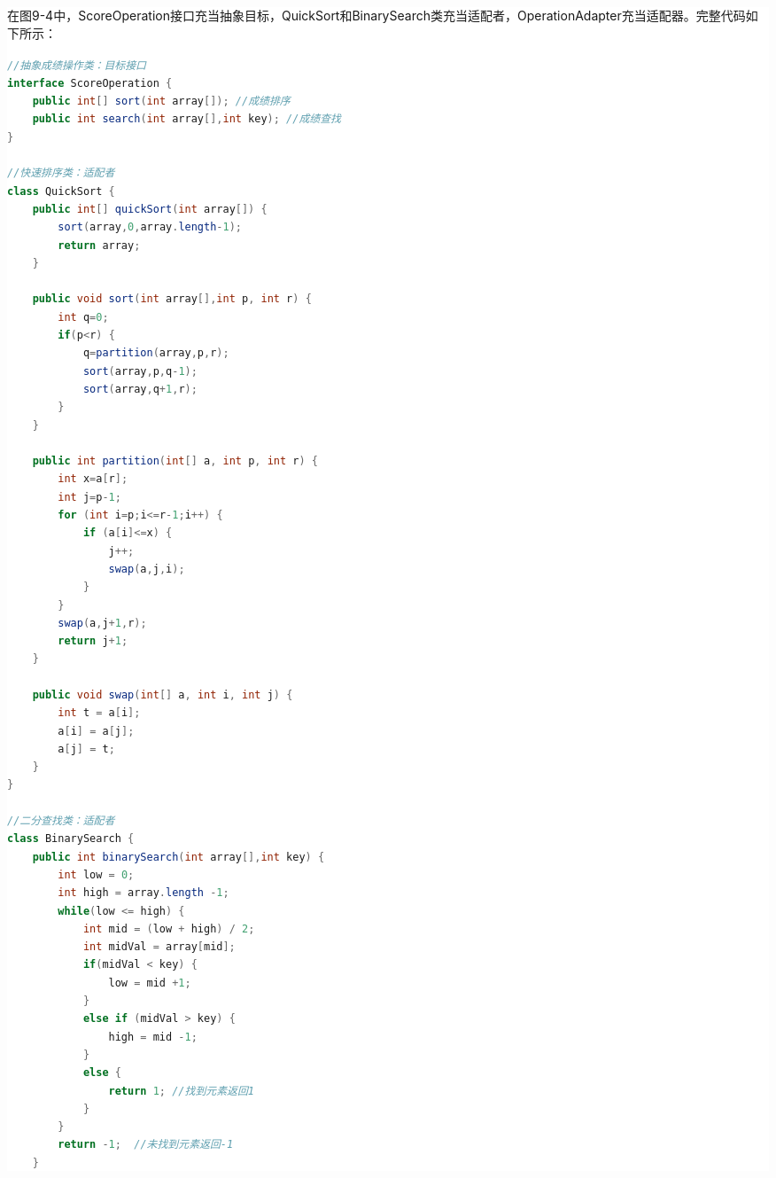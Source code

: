 在图9-4中，ScoreOperation接口充当抽象目标，QuickSort和BinarySearch类充当适配者，OperationAdapter充当适配器。完整代码如下所示：  
```java
//抽象成绩操作类：目标接口  
interface ScoreOperation {  
    public int[] sort(int array[]); //成绩排序  
    public int search(int array[],int key); //成绩查找  
}  

//快速排序类：适配者  
class QuickSort {  
    public int[] quickSort(int array[]) {  
        sort(array,0,array.length-1);  
        return array;  
    }  

    public void sort(int array[],int p, int r) {  
        int q=0;  
        if(p<r) {  
            q=partition(array,p,r);  
            sort(array,p,q-1);  
            sort(array,q+1,r);  
        }  
    }  

    public int partition(int[] a, int p, int r) {  
        int x=a[r];  
        int j=p-1;  
        for (int i=p;i<=r-1;i++) {  
            if (a[i]<=x) {  
                j++;  
                swap(a,j,i);  
            }  
        }  
        swap(a,j+1,r);  
        return j+1;   
    }  

    public void swap(int[] a, int i, int j) {     
        int t = a[i];     
        a[i] = a[j];     
        a[j] = t;     
    }  
}  

//二分查找类：适配者  
class BinarySearch {  
    public int binarySearch(int array[],int key) {  
        int low = 0;  
        int high = array.length -1;  
        while(low <= high) {  
            int mid = (low + high) / 2;  
            int midVal = array[mid];  
            if(midVal < key) {    
                low = mid +1;    
            }  
            else if (midVal > key) {    
                high = mid -1;    
            }  
            else {    
                return 1; //找到元素返回1    
            }  
        }  
        return -1;  //未找到元素返回-1  
    }  
```
